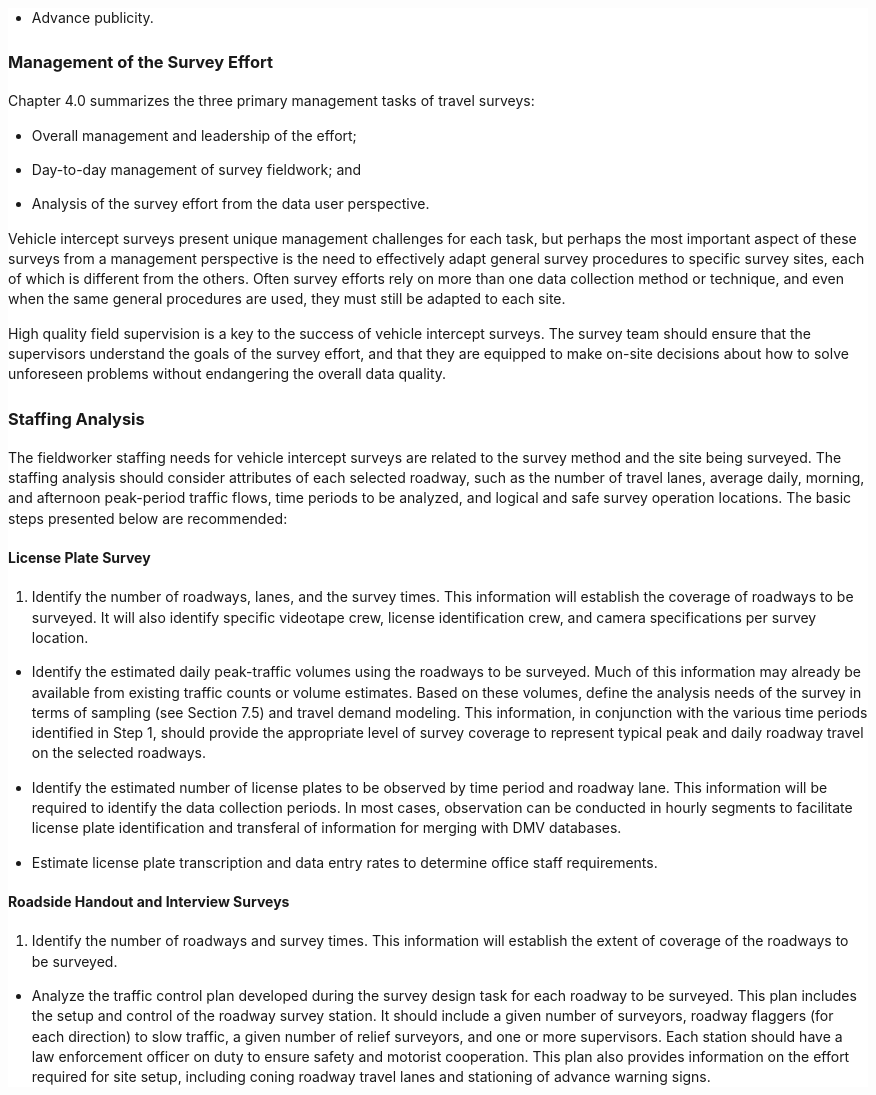* Advance publicity.

### Management of the Survey Effort

Chapter 4.0 summarizes the three primary management tasks of travel surveys:

* Overall management and leadership of the effort;

* Day-to-day management of survey fieldwork; and

* Analysis of the survey effort from the data user perspective.

Vehicle intercept surveys present unique management challenges for each task, but perhaps the most important aspect of these surveys from a management perspective is the need to effectively adapt general survey procedures to specific survey sites, each of which is different from the others. Often survey efforts rely on more than one data collection method or technique, and even when the same general procedures are used, they must still be adapted to each site.

High quality field supervision is a key to the success of vehicle intercept surveys. The survey team should ensure that the supervisors understand the goals of the survey effort, and that they are equipped to make on-site decisions about how to solve unforeseen problems without endangering the overall data quality.

### Staffing Analysis

The fieldworker staffing needs for vehicle intercept surveys are related to the survey method and the site being surveyed. The staffing analysis should consider attributes of each selected roadway, such as the number of travel lanes, average daily, morning, and afternoon peak-period traffic flows, time periods to be analyzed, and logical and safe survey operation locations. The basic steps presented below are recommended:

#### License Plate Survey

1. Identify the number of roadways, lanes, and the survey times. This information will establish the coverage of roadways to be surveyed. It will also identify specific videotape crew, license identification crew, and camera specifications per survey location.

- Identify the estimated daily peak-traffic volumes using the roadways to be surveyed. Much of this information may already be available from existing traffic counts or volume estimates. Based on these volumes, define the analysis needs of the survey in terms of sampling (see Section 7.5) and travel demand modeling. This information, in conjunction with the various time periods identified in Step 1, should provide the appropriate level of survey coverage to represent typical peak and daily roadway travel on the selected roadways.

- Identify the estimated number of license plates to be observed by time period and roadway lane. This information will be required to identify the data collection periods. In most cases, observation can be conducted in hourly segments to facilitate license plate identification and transferal of information for merging with DMV databases.

- Estimate license plate transcription and data entry rates to determine office staff requirements.

#### Roadside Handout and Interview Surveys

1. Identify the number of roadways and survey times. This information will establish the extent of coverage of the roadways to be surveyed.

- Analyze the traffic control plan developed during the survey design task for each roadway to be surveyed. This plan includes the setup and control of the roadway survey station. It should include a given number of surveyors, roadway flaggers (for each direction) to slow traffic, a given number of relief surveyors, and one or more supervisors. Each station should have a law enforcement officer on duty to ensure safety and motorist cooperation. This plan also provides information on the effort required for site setup, including coning roadway travel lanes and stationing of advance warning signs.
